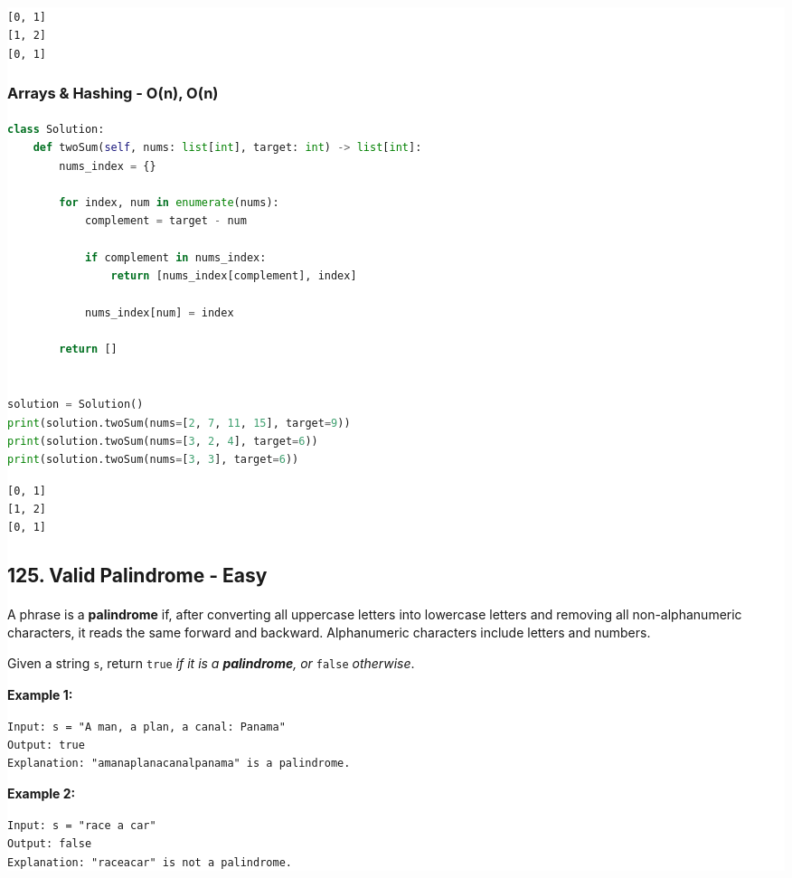     [0, 1]
    [1, 2]
    [0, 1]


### Arrays & Hashing - O(n), O(n)


```python
class Solution:
    def twoSum(self, nums: list[int], target: int) -> list[int]:
        nums_index = {}

        for index, num in enumerate(nums):
            complement = target - num

            if complement in nums_index:
                return [nums_index[complement], index]

            nums_index[num] = index

        return []


solution = Solution()
print(solution.twoSum(nums=[2, 7, 11, 15], target=9))
print(solution.twoSum(nums=[3, 2, 4], target=6))
print(solution.twoSum(nums=[3, 3], target=6))
```

    [0, 1]
    [1, 2]
    [0, 1]


## 125. Valid Palindrome - Easy

A phrase is a **palindrome** if, after converting all uppercase letters
into lowercase letters and removing all non-alphanumeric characters, it
reads the same forward and backward. Alphanumeric characters include
letters and numbers.

Given a string `s`, return `true` *if it is a **palindrome**, or*
`false` *otherwise*.

**Example 1:**

    Input: s = "A man, a plan, a canal: Panama"
    Output: true
    Explanation: "amanaplanacanalpanama" is a palindrome.

**Example 2:**

    Input: s = "race a car"
    Output: false
    Explanation: "raceacar" is not a palindrome.

